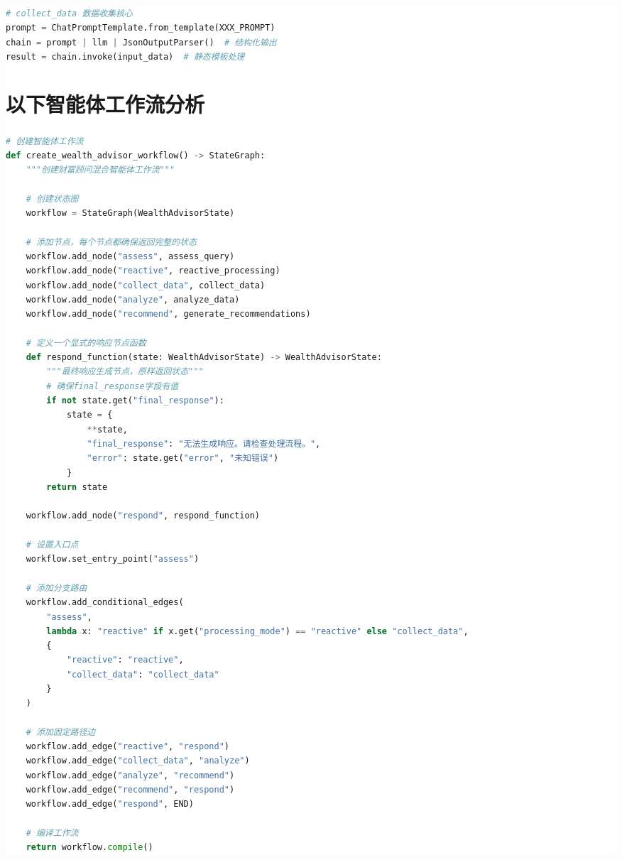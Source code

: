 ```python
# collect_data 数据收集核心
prompt = ChatPromptTemplate.from_template(XXX_PROMPT)
chain = prompt | llm | JsonOutputParser()  # 结构化输出
result = chain.invoke(input_data)  # 静态模板处理
```



# 以下智能体工作流分析

```python
# 创建智能体工作流
def create_wealth_advisor_workflow() -> StateGraph:
    """创建财富顾问混合智能体工作流"""
    
    # 创建状态图
    workflow = StateGraph(WealthAdvisorState)
    
    # 添加节点，每个节点都确保返回完整的状态
    workflow.add_node("assess", assess_query)
    workflow.add_node("reactive", reactive_processing)
    workflow.add_node("collect_data", collect_data)
    workflow.add_node("analyze", analyze_data)
    workflow.add_node("recommend", generate_recommendations)
    
    # 定义一个显式的响应节点函数
    def respond_function(state: WealthAdvisorState) -> WealthAdvisorState:
        """最终响应生成节点，原样返回状态"""
        # 确保final_response字段有值
        if not state.get("final_response"):
            state = {
                **state,
                "final_response": "无法生成响应。请检查处理流程。",
                "error": state.get("error", "未知错误")
            }
        return state
    
    workflow.add_node("respond", respond_function)
    
    # 设置入口点
    workflow.set_entry_point("assess")
    
    # 添加分支路由
    workflow.add_conditional_edges(
        "assess",
        lambda x: "reactive" if x.get("processing_mode") == "reactive" else "collect_data",
        {
            "reactive": "reactive",
            "collect_data": "collect_data"
        }
    )
    
    # 添加固定路径边
    workflow.add_edge("reactive", "respond")
    workflow.add_edge("collect_data", "analyze")
    workflow.add_edge("analyze", "recommend")
    workflow.add_edge("recommend", "respond")
    workflow.add_edge("respond", END)
    
    # 编译工作流
    return workflow.compile()
```
